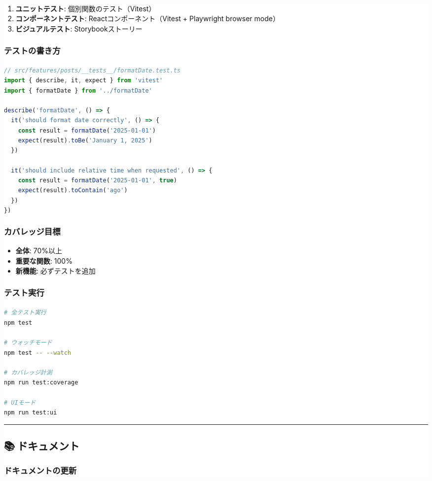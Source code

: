 1. **ユニットテスト**: 個別関数のテスト（Vitest）
2. **コンポーネントテスト**: Reactコンポーネント（Vitest + Playwright browser mode）
3. **ビジュアルテスト**: Storybookストーリー

### テストの書き方

```typescript
// src/features/posts/__tests__/formatDate.test.ts
import { describe, it, expect } from 'vitest'
import { formatDate } from '../formatDate'

describe('formatDate', () => {
  it('should format date correctly', () => {
    const result = formatDate('2025-01-01')
    expect(result).toBe('January 1, 2025')
  })

  it('should include relative time when requested', () => {
    const result = formatDate('2025-01-01', true)
    expect(result).toContain('ago')
  })
})
```

### カバレッジ目標

- **全体**: 70%以上
- **重要な関数**: 100%
- **新機能**: 必ずテストを追加

### テスト実行

```bash
# 全テスト実行
npm test

# ウォッチモード
npm test -- --watch

# カバレッジ計測
npm run test:coverage

# UIモード
npm run test:ui
```

---

## 📚 ドキュメント

### ドキュメントの更新
